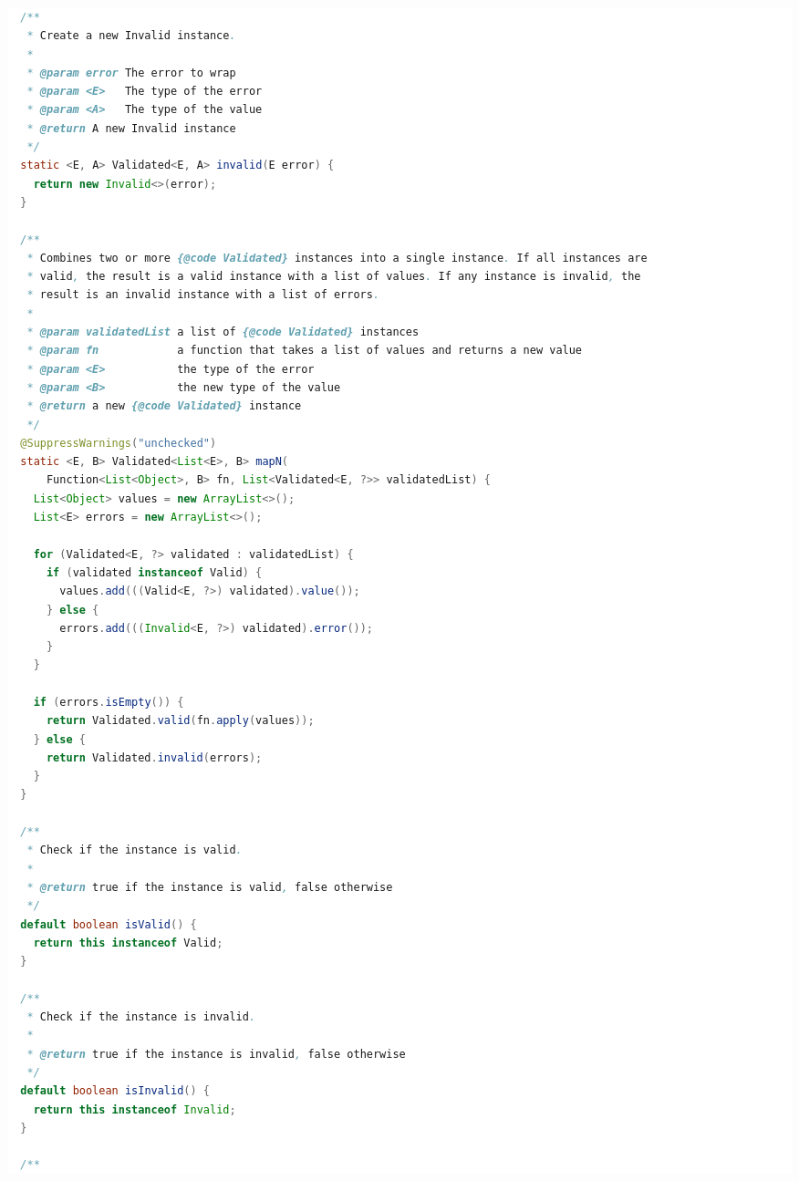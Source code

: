 ```java
  /**
   * Create a new Invalid instance.
   *
   * @param error The error to wrap
   * @param <E>   The type of the error
   * @param <A>   The type of the value
   * @return A new Invalid instance
   */
  static <E, A> Validated<E, A> invalid(E error) {
    return new Invalid<>(error);
  }

  /**
   * Combines two or more {@code Validated} instances into a single instance. If all instances are
   * valid, the result is a valid instance with a list of values. If any instance is invalid, the
   * result is an invalid instance with a list of errors.
   *
   * @param validatedList a list of {@code Validated} instances
   * @param fn            a function that takes a list of values and returns a new value
   * @param <E>           the type of the error
   * @param <B>           the new type of the value
   * @return a new {@code Validated} instance
   */
  @SuppressWarnings("unchecked")
  static <E, B> Validated<List<E>, B> mapN(
      Function<List<Object>, B> fn, List<Validated<E, ?>> validatedList) {
    List<Object> values = new ArrayList<>();
    List<E> errors = new ArrayList<>();

    for (Validated<E, ?> validated : validatedList) {
      if (validated instanceof Valid) {
        values.add(((Valid<E, ?>) validated).value());
      } else {
        errors.add(((Invalid<E, ?>) validated).error());
      }
    }

    if (errors.isEmpty()) {
      return Validated.valid(fn.apply(values));
    } else {
      return Validated.invalid(errors);
    }
  }

  /**
   * Check if the instance is valid.
   *
   * @return true if the instance is valid, false otherwise
   */
  default boolean isValid() {
    return this instanceof Valid;
  }

  /**
   * Check if the instance is invalid.
   *
   * @return true if the instance is invalid, false otherwise
   */
  default boolean isInvalid() {
    return this instanceof Invalid;
  }

  /**
```